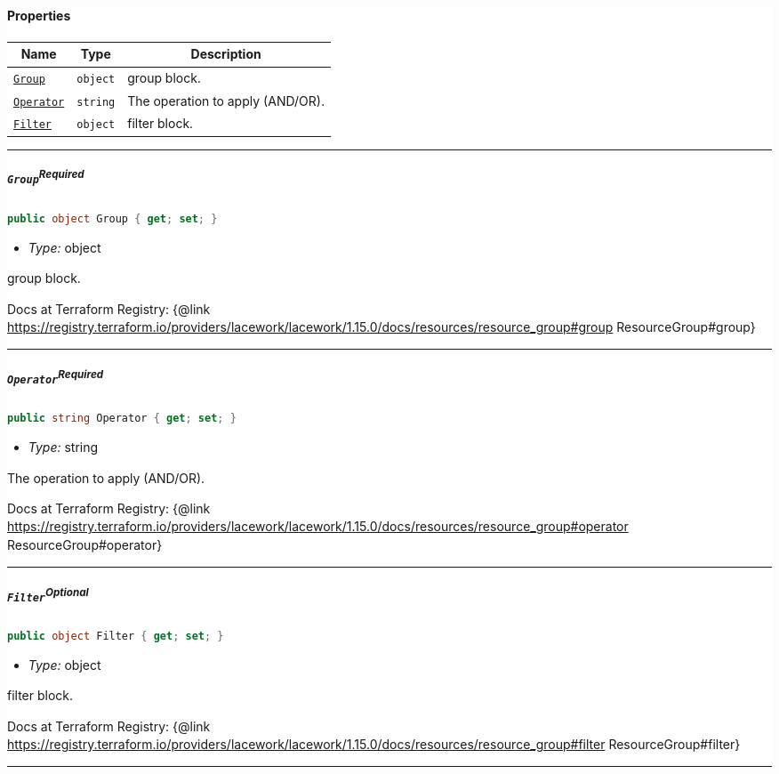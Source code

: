 #### Properties <a name="Properties" id="Properties"></a>

| **Name** | **Type** | **Description** |
| --- | --- | --- |
| <code><a href="#rhizo-co-terraform-provider-lacework.resourceGroup.ResourceGroupGroup.property.group">Group</a></code> | <code>object</code> | group block. |
| <code><a href="#rhizo-co-terraform-provider-lacework.resourceGroup.ResourceGroupGroup.property.operator">Operator</a></code> | <code>string</code> | The operation to apply (AND/OR). |
| <code><a href="#rhizo-co-terraform-provider-lacework.resourceGroup.ResourceGroupGroup.property.filter">Filter</a></code> | <code>object</code> | filter block. |

---

##### `Group`<sup>Required</sup> <a name="Group" id="rhizo-co-terraform-provider-lacework.resourceGroup.ResourceGroupGroup.property.group"></a>

```csharp
public object Group { get; set; }
```

- *Type:* object

group block.

Docs at Terraform Registry: {@link https://registry.terraform.io/providers/lacework/lacework/1.15.0/docs/resources/resource_group#group ResourceGroup#group}

---

##### `Operator`<sup>Required</sup> <a name="Operator" id="rhizo-co-terraform-provider-lacework.resourceGroup.ResourceGroupGroup.property.operator"></a>

```csharp
public string Operator { get; set; }
```

- *Type:* string

The operation to apply (AND/OR).

Docs at Terraform Registry: {@link https://registry.terraform.io/providers/lacework/lacework/1.15.0/docs/resources/resource_group#operator ResourceGroup#operator}

---

##### `Filter`<sup>Optional</sup> <a name="Filter" id="rhizo-co-terraform-provider-lacework.resourceGroup.ResourceGroupGroup.property.filter"></a>

```csharp
public object Filter { get; set; }
```

- *Type:* object

filter block.

Docs at Terraform Registry: {@link https://registry.terraform.io/providers/lacework/lacework/1.15.0/docs/resources/resource_group#filter ResourceGroup#filter}

---